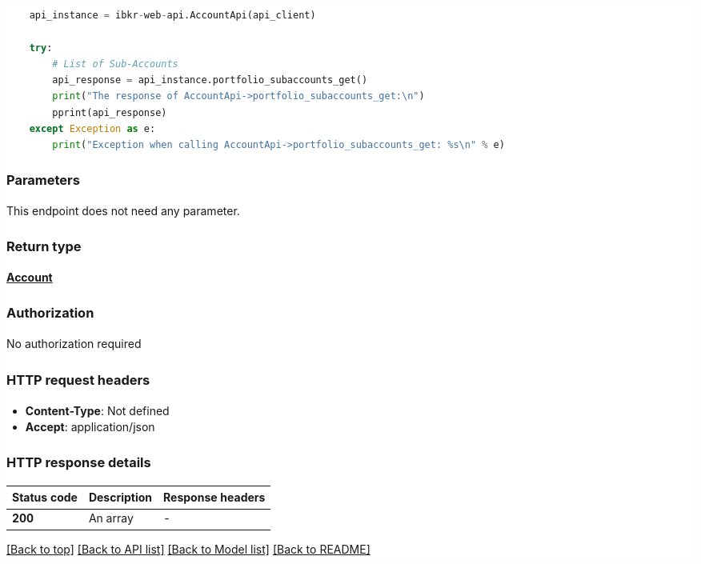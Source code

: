 ```python
    api_instance = ibkr-web-api.AccountApi(api_client)

    try:
        # List of Sub-Accounts
        api_response = api_instance.portfolio_subaccounts_get()
        print("The response of AccountApi->portfolio_subaccounts_get:\n")
        pprint(api_response)
    except Exception as e:
        print("Exception when calling AccountApi->portfolio_subaccounts_get: %s\n" % e)
```



### Parameters

This endpoint does not need any parameter.

### Return type

[**Account**](Account.md)

### Authorization

No authorization required

### HTTP request headers

 - **Content-Type**: Not defined
 - **Accept**: application/json

### HTTP response details

| Status code | Description | Response headers |
|-------------|-------------|------------------|
**200** | An array |  -  |

[[Back to top]](#) [[Back to API list]](../README.md#documentation-for-api-endpoints) [[Back to Model list]](../README.md#documentation-for-models) [[Back to README]](../README.md)

